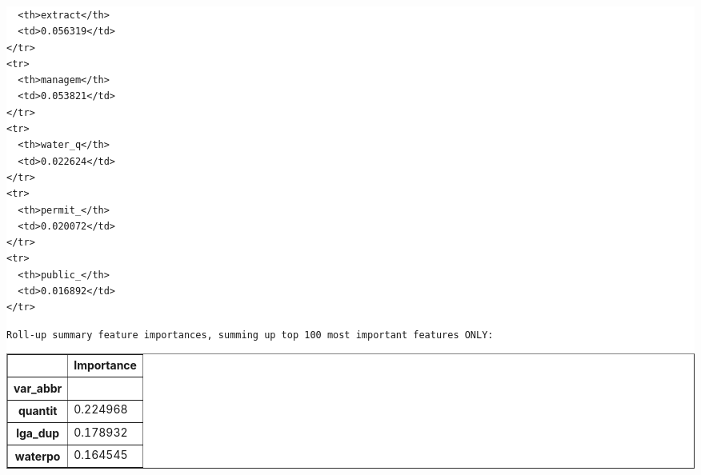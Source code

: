       <th>extract</th>
      <td>0.056319</td>
    </tr>
    <tr>
      <th>managem</th>
      <td>0.053821</td>
    </tr>
    <tr>
      <th>water_q</th>
      <td>0.022624</td>
    </tr>
    <tr>
      <th>permit_</th>
      <td>0.020072</td>
    </tr>
    <tr>
      <th>public_</th>
      <td>0.016892</td>
    </tr>
  </tbody>
</table>
</div>


    
    Roll-up summary feature importances, summing up top 100 most important features ONLY:



<div>
<style scoped>
    .dataframe tbody tr th:only-of-type {
        vertical-align: middle;
    }

    .dataframe tbody tr th {
        vertical-align: top;
    }

    .dataframe thead th {
        text-align: right;
    }
</style>
<table border="1" class="dataframe">
  <thead>
    <tr style="text-align: right;">
      <th></th>
      <th>Importance</th>
    </tr>
    <tr>
      <th>var_abbr</th>
      <th></th>
    </tr>
  </thead>
  <tbody>
    <tr>
      <th>quantit</th>
      <td>0.224968</td>
    </tr>
    <tr>
      <th>lga_dup</th>
      <td>0.178932</td>
    </tr>
    <tr>
      <th>waterpo</th>
      <td>0.164545</td>
    </tr>